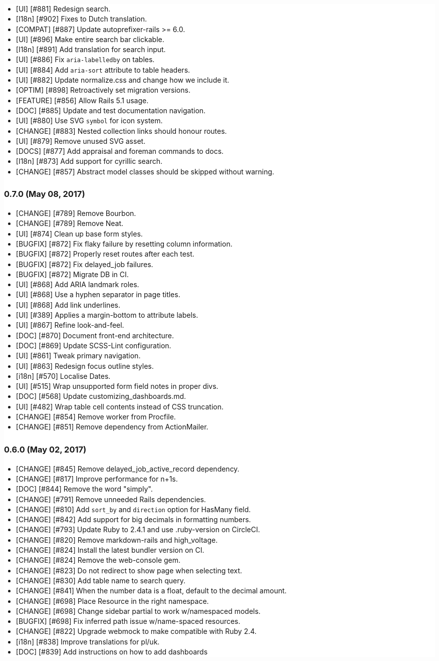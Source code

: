 * [UI] [#881] Redesign search.
* [I18n] [#902] Fixes to Dutch translation.
* [COMPAT] [#887] Update autoprefixer-rails >= 6.0.
* [UI] [#896] Make entire search bar clickable.
* [I18n] [#891] Add translation for search input.
* [UI] [#886] Fix `aria-labelledby` on tables.
* [UI] [#884] Add `aria-sort` attribute to table headers.
* [UI] [#882] Update normalize.css and change how we include it.
* [OPTIM] [#898] Retroactively set migration versions.
* [FEATURE] [#856] Allow Rails 5.1 usage.
* [DOC] [#885] Update and test documentation navigation.
* [UI] [#880] Use SVG `symbol` for icon system.
* [CHANGE] [#883] Nested collection links should honour routes.
* [UI] [#879] Remove unused SVG asset.
* [DOCS] [#877] Add appraisal and foreman commands to docs.
* [I18n] [#873] Add support for cyrillic search.
* [CHANGE] [#857] Abstract model classes should be skipped without warning.

### 0.7.0 (May 08, 2017)

* [CHANGE] [#789] Remove Bourbon.
* [CHANGE] [#789] Remove Neat.
* [UI] [#874] Clean up base form styles.
* [BUGFIX] [#872] Fix flaky failure by resetting column information.
* [BUGFIX] [#872] Properly reset routes after each test.
* [BUGFIX] [#872] Fix delayed_job failures.
* [BUGFIX] [#872] Migrate DB in CI.
* [UI] [#868] Add ARIA landmark roles.
* [UI] [#868] Use a hyphen separator in page titles.
* [UI] [#868] Add link underlines.
* [UI] [#389] Applies a margin-bottom to attribute labels.
* [UI] [#867] Refine look-and-feel.
* [DOC] [#870] Document front-end architecture.
* [DOC] [#869] Update SCSS-Lint configuration.
* [UI] [#861] Tweak primary navigation.
* [UI] [#863] Redesign focus outline styles.
* [i18n] [#570] Localise Dates.
* [UI] [#515] Wrap unsupported form field notes in proper divs.
* [DOC] [#568] Update customizing_dashboards.md.
* [UI] [#482] Wrap table cell contents instead of CSS truncation.
* [CHANGE] [#854] Remove worker from Procfile.
* [CHANGE] [#851] Remove dependency from ActionMailer.

### 0.6.0 (May 02, 2017)

* [CHANGE] [#845] Remove delayed_job_active_record dependency.
* [CHANGE] [#817] Improve performance for n+1s.
* [DOC] [#844] Remove the word "simply".
* [CHANGE] [#791] Remove unneeded Rails dependencies.
* [CHANGE] [#810] Add `sort_by` and `direction` option for HasMany field.
* [CHANGE] [#842] Add support for big decimals in formatting numbers.
* [CHANGE] [#793] Update Ruby to 2.4.1 and use .ruby-version on CircleCI.
* [CHANGE] [#820] Remove markdown-rails and high_voltage.
* [CHANGE] [#824] Install the latest bundler version on CI.
* [CHANGE] [#824] Remove the web-console gem.
* [CHANGE] [#823] Do not redirect to show page when selecting text.
* [CHANGE] [#830] Add table name to search query.
* [CHANGE] [#841] When the number data is a float, default to the decimal amount.
* [CHANGE] [#698] Place Resource in the right namespace.
* [CHANGE] [#698] Change sidebar partial to work w/namespaced models.
* [BUGFIX] [#698] Fix inferred path issue w/name-spaced resources.
* [CHANGE] [#822] Upgrade webmock to make compatible with Ruby 2.4.
* [i18n] [#838] Improve translations for pl/uk.
* [DOC] [#839] Add instructions on how to add dashboards

[pr2467]: https://github.com/thoughtbot/administrate/pull/2475
[#2091]: https://github.com/thoughtbot/administrate/issues/2091
[cve-5257]: https://github.com/thoughtbot/administrate/security/advisories/GHSA-2p5p-m353-833w
[released in 3.3.0]: http://sass-lang.com/documentation/file.SASS_CHANGELOG.html#330_7_march_2014
[released in 3.4.0]: http://sass-lang.com/documentation/file.SASS_CHANGELOG.html#340_18_august_2014